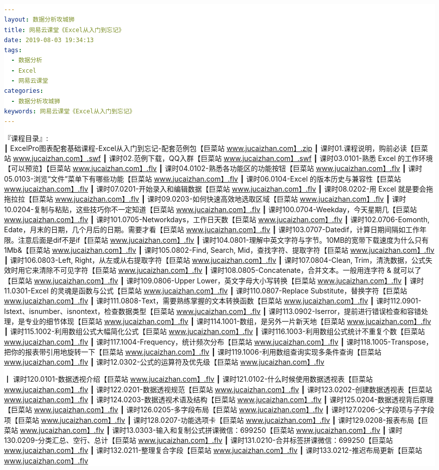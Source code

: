 ```yaml
---
layout: 数据分析攻城狮
title: 网易云课堂《Excel从入门到忘记》
date: 2019-08-03 19:34:13
tags:
  - 数据分析
  - Excel
  - 网易云课堂 
categories:
  - 数据分析攻城狮
keywords: 网易云课堂《Excel从入门到忘记》
---
```

『课程目录』:  
┃  ExcelPro图表配套基础课程-Excel从入门到忘记-配套范例包【巨菜站 www.jucaizhan.com】.zip
┃  课时01.课程说明，购前必读【巨菜站 www.jucaizhan.com】.swf
┃  课时02.范例下载，QQ入群【巨菜站 www.jucaizhan.com】.swf
┃  课时03.0101-熟悉 Excel 的工作环境【可以预览】【巨菜站 www.jucaizhan.com】.flv
┃  课时04.0102-熟悉各功能区的功能按钮【巨菜站 www.jucaizhan.com】.flv
┃  课时05.0103-浏览“文件”菜单下有哪些功能【巨菜站 www.jucaizhan.com】.flv
┃  课时06.0104-Excel 的版本历史与兼容性【巨菜站 www.jucaizhan.com】.flv
┃  课时07.0201-开始录入和编辑数据【巨菜站 www.jucaizhan.com】.flv
┃  课时08.0202-用 Excel 就是要会拖拖拉拉【巨菜站 www.jucaizhan.com】.flv
┃  课时09.0203-如何快速高效地选取区域【巨菜站 www.jucaizhan.com】.flv
┃  课时10.0204-复制与粘贴，这些技巧你不一定知道【巨菜站 www.jucaizhan.com】.flv
┃  课时100.0704-Weekday，今天星期几【巨菜站 www.jucaizhan.com】.flv
┃  课时101.0705-Networkdays，工作日天数【巨菜站 www.jucaizhan.com】.flv
┃  课时102.0706-Eomonth, Edate，月末的日期，几个月后的日期。需要才看【巨菜站 www.jucaizhan.com】.flv
┃  课时103.0707-Datedif，计算日期间隔如工作年限。注意后面是dif不是if【巨菜站 www.jucaizhan.com】.flv
┃  课时104.0801-理解中英文字符与字节。10MB的宽带下载速度为什么只有1Mb&【巨菜站 www.jucaizhan.com】.flv
┃  课时105.0802-Find, Search, Mid，查找字符、提取字符【巨菜站 www.jucaizhan.com】.flv
┃  课时106.0803-Left, Right，从左或从右提取字符【巨菜站 www.jucaizhan.com】.flv
┃  课时107.0804-Clean, Trim，清洗数据，公式失效时用它来清除不可见字符【巨菜站 www.jucaizhan.com】.flv
┃  课时108.0805-Concatenate，合并文本。一般用连字符 & 就可以了【巨菜站 www.jucaizhan.com】.flv
┃  课时109.0806-Upper Lower，英文字母大小写转换【巨菜站 www.jucaizhan.com】.flv
┃  课时11.0301-Excel 的灵魂是函数与公式【巨菜站 www.jucaizhan.com】.flv
┃  课时110.0807-Replace Substitute，替换字符【巨菜站 www.jucaizhan.com】.flv
┃  课时111.0808-Text，需要熟练掌握的文本转换函数【巨菜站 www.jucaizhan.com】.flv
┃  课时112.0901-Istext、isnumber、isnontext，检查数据类型【巨菜站 www.jucaizhan.com】.flv
┃  课时113.0902-Iserror，提前进行错误检查和容错处理，是专业的细节体现【巨菜站 www.jucaizhan.com】.flv
┃  课时114.1001-数组，是另外一片新天地【巨菜站 www.jucaizhan.com】.flv
┃  课时115.1002-利用数组公式大幅简化公式【巨菜站 www.jucaizhan.com】.flv
┃  课时116.1003-利用数组公式统计不重复个数【巨菜站 www.jucaizhan.com】.flv
┃  课时117.1004-Frequency，统计频次分布【巨菜站 www.jucaizhan.com】.flv
┃  课时118.1005-Transpose，把你的报表带引用地旋转一下【巨菜站 www.jucaizhan.com】.flv
┃  课时119.1006-利用数组查询实现多条件查询【巨菜站 www.jucaizhan.com】.flv
┃  课时12.0302-公式的运算符及优先级【巨菜站 www.jucaizhan.com】.flv
 
┃  课时120.0101-数据透视介绍【巨菜站 www.jucaizhan.com】.flv
┃  课时121.0102-什么时候使用数据透视表【巨菜站 www.jucaizhan.com】.flv
┃  课时122.0201-数据透视规范【巨菜站 www.jucaizhan.com】.flv
┃  课时123.0202-创建数据透视表【巨菜站 www.jucaizhan.com】.flv
┃  课时124.0203-数据透视术语及结构【巨菜站 www.jucaizhan.com】.flv
┃  课时125.0204-数据透视背后原理【巨菜站 www.jucaizhan.com】.flv
┃  课时126.0205-多字段布局【巨菜站 www.jucaizhan.com】.flv
┃  课时127.0206-父字段项与子字段项【巨菜站 www.jucaizhan.com】.flv
┃  课时128.0207-功能选项卡【巨菜站 www.jucaizhan.com】.flv
┃  课时129.0208-报表布局【巨菜站 www.jucaizhan.com】.flv
┃  课时13.0303-输入和复制公式拼课微信：699250【巨菜站 www.jucaizhan.com】.flv
┃  课时130.0209-分类汇总、空行、总计【巨菜站 www.jucaizhan.com】.flv
┃  课时131.0210-合并标签拼课微信：699250【巨菜站 www.jucaizhan.com】.flv
┃  课时132.0211-整理复合字段【巨菜站 www.jucaizhan.com】.flv
┃  课时133.0212-推迟布局更新【巨菜站 www.jucaizhan.com】.flv